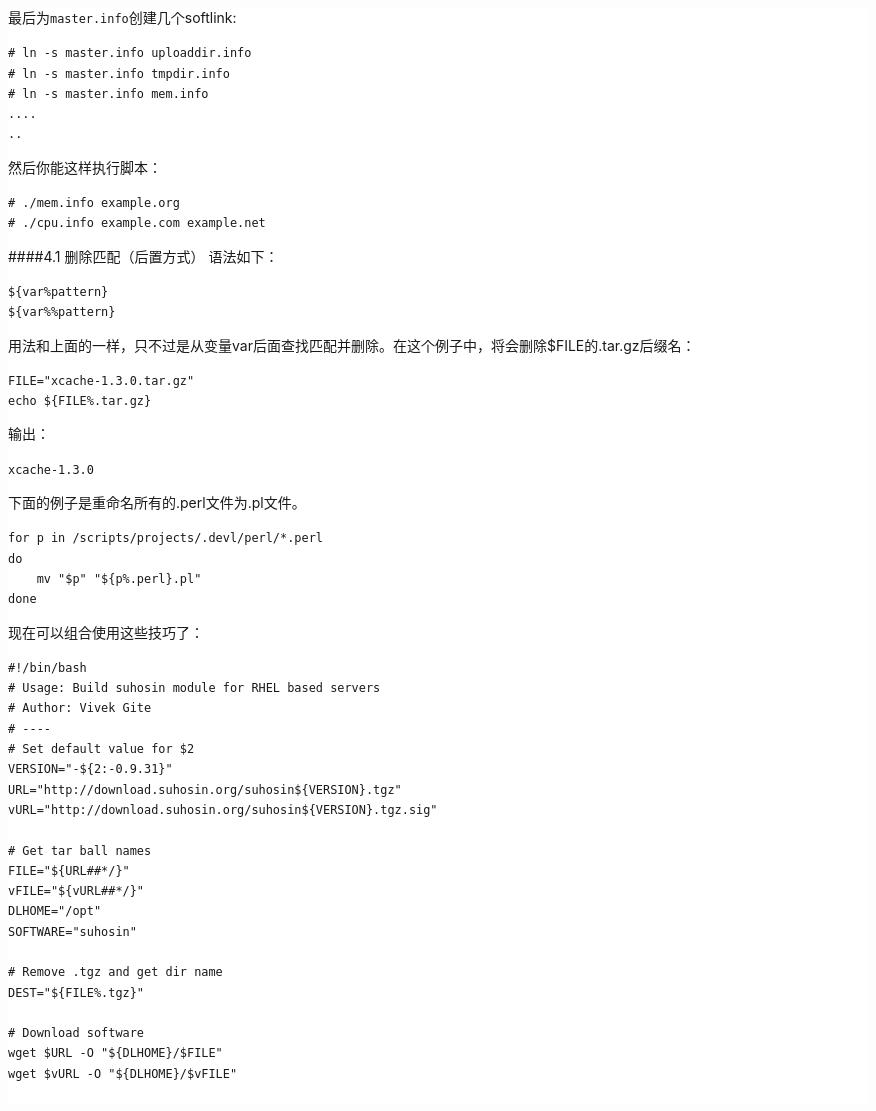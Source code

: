 最后为`master.info`创建几个softlink:

```
# ln -s master.info uploaddir.info
# ln -s master.info tmpdir.info
# ln -s master.info mem.info
....
..
```

然后你能这样执行脚本：

```
# ./mem.info example.org
# ./cpu.info example.com example.net
```

####4.1 删除匹配（后置方式）
语法如下：

```
${var%pattern}
${var%%pattern}
```

用法和上面的一样，只不过是从变量var后面查找匹配并删除。在这个例子中，将会删除$FILE的.tar.gz后缀名：

```
FILE="xcache-1.3.0.tar.gz"
echo ${FILE%.tar.gz}
```

输出：

```
xcache-1.3.0
```

下面的例子是重命名所有的.perl文件为.pl文件。

```
for p in /scripts/projects/.devl/perl/*.perl
do
	mv "$p" "${p%.perl}.pl"
done
```

现在可以组合使用这些技巧了：

```
#!/bin/bash
# Usage: Build suhosin module for RHEL based servers
# Author: Vivek Gite
# ----
# Set default value for $2 
VERSION="-${2:-0.9.31}"
URL="http://download.suhosin.org/suhosin${VERSION}.tgz"
vURL="http://download.suhosin.org/suhosin${VERSION}.tgz.sig"
 
# Get tar ball names
FILE="${URL##*/}"
vFILE="${vURL##*/}"
DLHOME="/opt"
SOFTWARE="suhosin"
 
# Remove .tgz and get dir name
DEST="${FILE%.tgz}"
 
# Download software
wget $URL -O "${DLHOME}/$FILE"
wget $vURL -O "${DLHOME}/$vFILE"
 
```